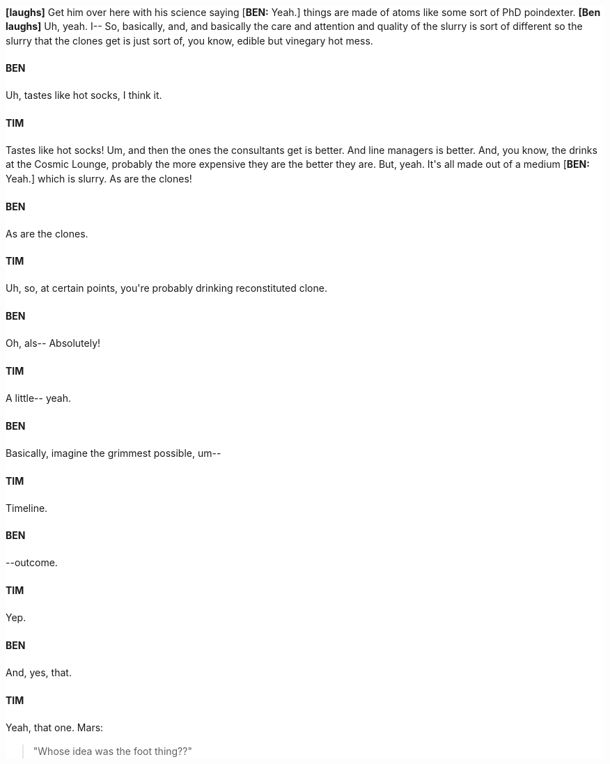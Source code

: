 __[laughs]__ Get him over here with his science saying [__BEN:__ Yeah.] things are made of atoms like some sort of PhD poindexter. __[Ben laughs]__ Uh, yeah. I-- So, basically, and, and basically the care and attention and quality of the slurry is sort of different so the slurry that the clones get is just sort of, you know, edible but vinegary hot mess.

#### BEN

Uh, tastes like hot socks, I think it.

#### TIM

Tastes like hot socks! Um, and then the ones the consultants get is better. And line managers is better. And, you know, the drinks at the Cosmic Lounge, probably the more expensive they are the better they are. But, yeah. It's all made out of a medium [__BEN:__ Yeah.] which is slurry. As are the clones!

#### BEN

As are the clones.

#### TIM

Uh, so, at certain points, you're probably drinking reconstituted clone.

#### BEN

Oh, als-- Absolutely!

#### TIM

A little-- yeah.

#### BEN

Basically, imagine the grimmest possible, um--

#### TIM

Timeline.

#### BEN

--outcome.

#### TIM

Yep.

#### BEN

And, yes, that.

#### TIM

Yeah, that one. Mars: 

> "Whose idea was the foot thing??"
